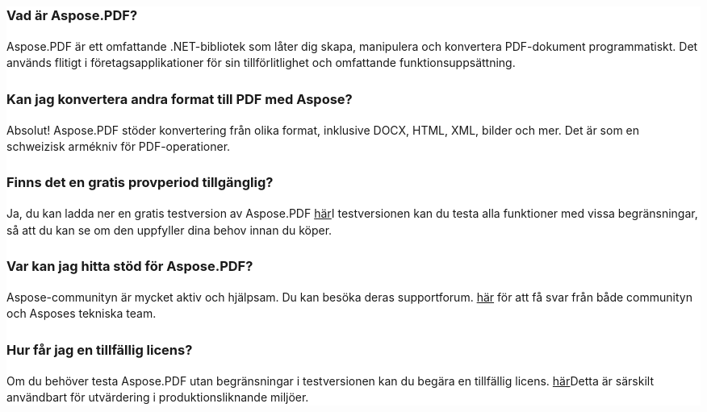 ### Vad är Aspose.PDF?
Aspose.PDF är ett omfattande .NET-bibliotek som låter dig skapa, manipulera och konvertera PDF-dokument programmatiskt. Det används flitigt i företagsapplikationer för sin tillförlitlighet och omfattande funktionsuppsättning.

### Kan jag konvertera andra format till PDF med Aspose?
Absolut! Aspose.PDF stöder konvertering från olika format, inklusive DOCX, HTML, XML, bilder och mer. Det är som en schweizisk armékniv för PDF-operationer.

### Finns det en gratis provperiod tillgänglig?
Ja, du kan ladda ner en gratis testversion av Aspose.PDF [här](https://releases.aspose.com/)I testversionen kan du testa alla funktioner med vissa begränsningar, så att du kan se om den uppfyller dina behov innan du köper.

### Var kan jag hitta stöd för Aspose.PDF?
Aspose-communityn är mycket aktiv och hjälpsam. Du kan besöka deras supportforum. [här](https://forum.aspose.com/c/pdf/10) för att få svar från både communityn och Asposes tekniska team.

### Hur får jag en tillfällig licens?
Om du behöver testa Aspose.PDF utan begränsningar i testversionen kan du begära en tillfällig licens. [här](https://purchase.conholdate.com/temporary-license/)Detta är särskilt användbart för utvärdering i produktionsliknande miljöer.